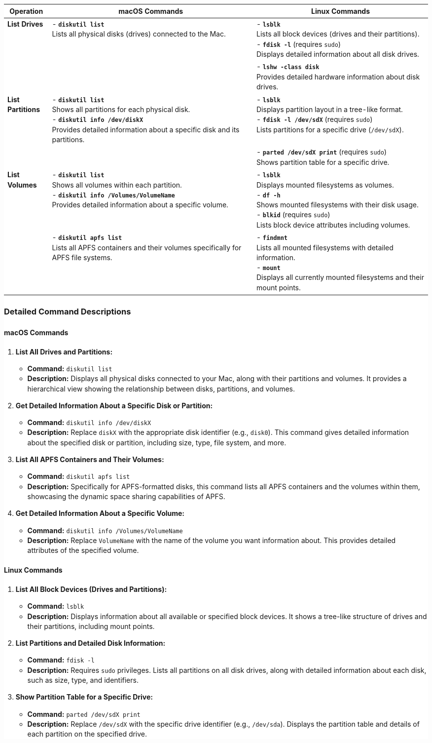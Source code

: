 | **Operation**           | **macOS Commands**                                                                                                                                                      | **Linux Commands**                                                                                                                                                        |
|-------------------------|--------------------------------------------------------------------------------------------------------------------------------------------------------------------------|----------------------------------------------------------------------------------------------------------------------------------------------------------------------------|
| **List Drives**         | - **`diskutil list`**<br>  Lists all physical disks (drives) connected to the Mac.                                                                                       | - **`lsblk`**<br>  Lists all block devices (drives and their partitions).<br>- **`fdisk -l`** (requires `sudo`)<br>  Displays detailed information about all disk drives. |
|                         |                                                                                                                                                                          | - **`lshw -class disk`**<br>  Provides detailed hardware information about disk drives.                                                                                   |
| **List Partitions**     | - **`diskutil list`**<br>  Shows all partitions for each physical disk.<br>- **`diskutil info /dev/diskX`**<br>  Provides detailed information about a specific disk and its partitions. | - **`lsblk`**<br>  Displays partition layout in a tree-like format.<br>- **`fdisk -l /dev/sdX`** (requires `sudo`)<br>  Lists partitions for a specific drive (`/dev/sdX`).       |
|                         |                                                                                                                                                                          | - **`parted /dev/sdX print`** (requires `sudo`)<br>  Shows partition table for a specific drive.                                                                          |
| **List Volumes**        | - **`diskutil list`**<br>  Shows all volumes within each partition.<br>- **`diskutil info /Volumes/VolumeName`**<br>  Provides detailed information about a specific volume. | - **`lsblk`**<br>  Displays mounted filesystems as volumes.<br>- **`df -h`**<br>  Shows mounted filesystems with their disk usage.<br>- **`blkid`** (requires `sudo`)<br>  Lists block device attributes including volumes. |
|                         | - **`diskutil apfs list`**<br>  Lists all APFS containers and their volumes specifically for APFS file systems.                                                          | - **`findmnt`**<br>  Lists all mounted filesystems with detailed information.<br>- **`mount`**<br>  Displays all currently mounted filesystems and their mount points.         |

### **Detailed Command Descriptions**

#### **macOS Commands**

1. **List All Drives and Partitions:**
   - **Command:** `diskutil list`
   - **Description:** Displays all physical disks connected to your Mac, along with their partitions and volumes. It provides a hierarchical view showing the relationship between disks, partitions, and volumes.

2. **Get Detailed Information About a Specific Disk or Partition:**
   - **Command:** `diskutil info /dev/diskX`
   - **Description:** Replace `diskX` with the appropriate disk identifier (e.g., `disk0`). This command gives detailed information about the specified disk or partition, including size, type, file system, and more.

3. **List All APFS Containers and Their Volumes:**
   - **Command:** `diskutil apfs list`
   - **Description:** Specifically for APFS-formatted disks, this command lists all APFS containers and the volumes within them, showcasing the dynamic space sharing capabilities of APFS.

4. **Get Detailed Information About a Specific Volume:**
   - **Command:** `diskutil info /Volumes/VolumeName`
   - **Description:** Replace `VolumeName` with the name of the volume you want information about. This provides detailed attributes of the specified volume.

#### **Linux Commands**

1. **List All Block Devices (Drives and Partitions):**
   - **Command:** `lsblk`
   - **Description:** Displays information about all available or specified block devices. It shows a tree-like structure of drives and their partitions, including mount points.

2. **List Partitions and Detailed Disk Information:**
   - **Command:** `fdisk -l`
   - **Description:** Requires `sudo` privileges. Lists all partitions on all disk drives, along with detailed information about each disk, such as size, type, and identifiers.

3. **Show Partition Table for a Specific Drive:**
   - **Command:** `parted /dev/sdX print`
   - **Description:** Replace `/dev/sdX` with the specific drive identifier (e.g., `/dev/sda`). Displays the partition table and details of each partition on the specified drive.
